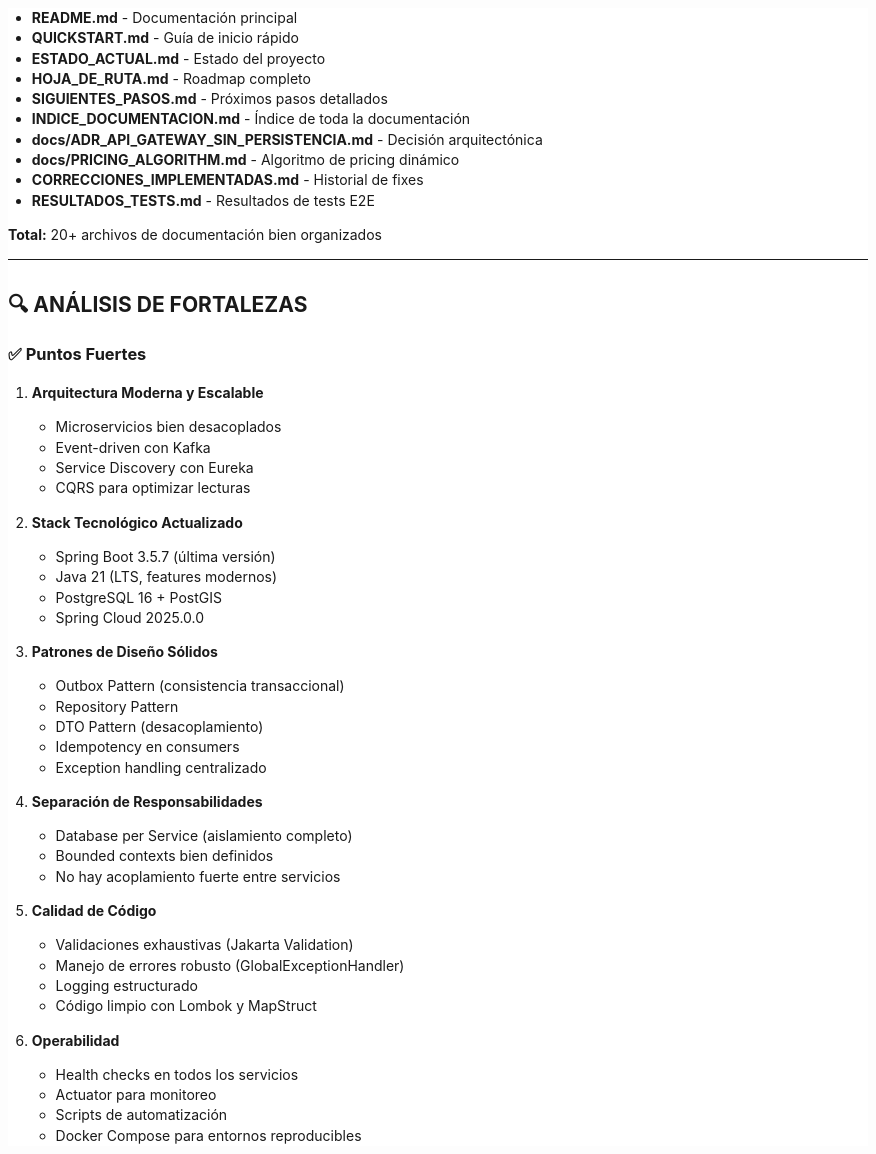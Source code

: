 - **README.md** - Documentación principal
- **QUICKSTART.md** - Guía de inicio rápido
- **ESTADO_ACTUAL.md** - Estado del proyecto
- **HOJA_DE_RUTA.md** - Roadmap completo
- **SIGUIENTES_PASOS.md** - Próximos pasos detallados
- **INDICE_DOCUMENTACION.md** - Índice de toda la documentación
- **docs/ADR_API_GATEWAY_SIN_PERSISTENCIA.md** - Decisión arquitectónica
- **docs/PRICING_ALGORITHM.md** - Algoritmo de pricing dinámico
- **CORRECCIONES_IMPLEMENTADAS.md** - Historial de fixes
- **RESULTADOS_TESTS.md** - Resultados de tests E2E

**Total:** 20+ archivos de documentación bien organizados

---

## 🔍 ANÁLISIS DE FORTALEZAS

### ✅ Puntos Fuertes

1. **Arquitectura Moderna y Escalable**
    - Microservicios bien desacoplados
    - Event-driven con Kafka
    - Service Discovery con Eureka
    - CQRS para optimizar lecturas

2. **Stack Tecnológico Actualizado**
    - Spring Boot 3.5.7 (última versión)
    - Java 21 (LTS, features modernos)
    - PostgreSQL 16 + PostGIS
    - Spring Cloud 2025.0.0

3. **Patrones de Diseño Sólidos**
    - Outbox Pattern (consistencia transaccional)
    - Repository Pattern
    - DTO Pattern (desacoplamiento)
    - Idempotency en consumers
    - Exception handling centralizado

4. **Separación de Responsabilidades**
    - Database per Service (aislamiento completo)
    - Bounded contexts bien definidos
    - No hay acoplamiento fuerte entre servicios

5. **Calidad de Código**
    - Validaciones exhaustivas (Jakarta Validation)
    - Manejo de errores robusto (GlobalExceptionHandler)
    - Logging estructurado
    - Código limpio con Lombok y MapStruct

6. **Operabilidad**
    - Health checks en todos los servicios
    - Actuator para monitoreo
    - Scripts de automatización
    - Docker Compose para entornos reproducibles
